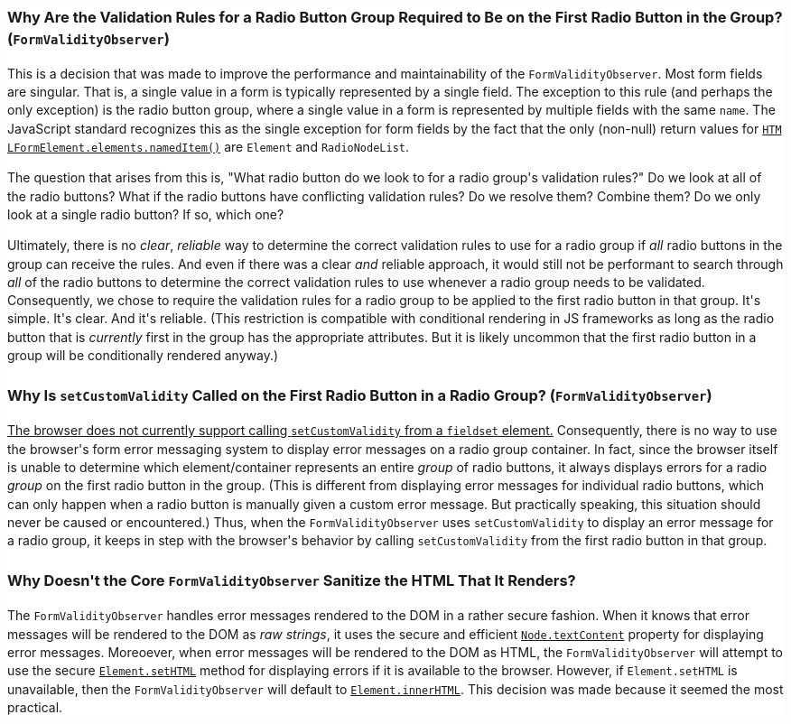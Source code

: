 ### Why Are the Validation Rules for a Radio Button Group Required to Be on the First Radio Button in the Group? (`FormValidityObserver`)

This is a decision that was made to improve the performance and maintainability of the `FormValidityObserver`. Most form fields are singular. That is, a single value in a form is typically represented by a single field. The exception to this rule (and perhaps the only exception) is the radio button group, where a single value in a form is represented by multiple fields with the same `name`. The JavaScript standard recognizes this as the single exception for form fields by the fact that the only (non-null) return values for [`HTMLFormElement.elements.namedItem()`](https://developer.mozilla.org/en-US/docs/Web/API/HTMLFormControlsCollection/namedItem) are `Element` and `RadioNodeList`.

The question that arises from this is, "What radio button do we look to for a radio group's validation rules?" Do we look at all of the radio buttons? What if the radio buttons have conflicting validation rules? Do we resolve them? Combine them? Do we only look at a single radio button? If so, which one?

Ultimately, there is no _clear_, _reliable_ way to determine the correct validation rules to use for a radio group if _all_ radio buttons in the group can receive the rules. And even if there was a clear _and_ reliable approach, it would still not be performant to search through _all_ of the radio buttons to determine the correct validation rules to use whenever a radio group needs to be validated. Consequently, we chose to require the validation rules for a radio group to be applied to the first radio button in that group. It's simple. It's clear. And it's reliable. (This restriction is compatible with conditional rendering in JS frameworks as long as the radio button that is _currently_ first in the group has the appropriate attributes. But it is likely uncommon that the first radio button in a group will be conditionally rendered anyway.)

### Why Is `setCustomValidity` Called on the First Radio Button in a Radio Group? (`FormValidityObserver`)

[The browser does not currently support calling `setCustomValidity` from a `fieldset` element.](https://github.com/whatwg/html/issues/6870) Consequently, there is no way to use the browser's form error messaging system to display error messages on a radio group container. In fact, since the browser itself is unable to determine which element/container represents an entire _group_ of radio buttons, it always displays errors for a radio _group_ on the first radio button in the group. (This is different from displaying error messages for individual radio buttons, which can only happen when a radio button is manually given a custom error message. But practically speaking, this situation should never be caused or encountered.) Thus, when the `FormValidityObserver` uses `setCustomValidity` to display an error message for a radio group, it keeps in step with the browser's behavior by calling `setCustomValidity` from the first radio button in that group.

### Why Doesn't the Core `FormValidityObserver` Sanitize the HTML That It Renders?

The `FormValidityObserver` handles error messages rendered to the DOM in a rather secure fashion. When it knows that error messages will be rendered to the DOM as _raw strings_, it uses the secure and efficient [`Node.textContent`](https://developer.mozilla.org/en-US/docs/Web/API/Node/textContent) property for displaying error messages. Moreoever, when error messages will be rendered to the DOM as HTML, the `FormValidityObserver` will attempt to use the secure [`Element.setHTML`](https://developer.mozilla.org/en-US/docs/Web/API/Element/setHTML) method for displaying errors if it is available to the browser. However, if `Element.setHTML` is unavailable, then the `FormValidityObserver` will default to [`Element.innerHTML`](https://developer.mozilla.org/en-US/docs/Web/API/Element/innerHTML). This decision was made because it seemed the most practical.
